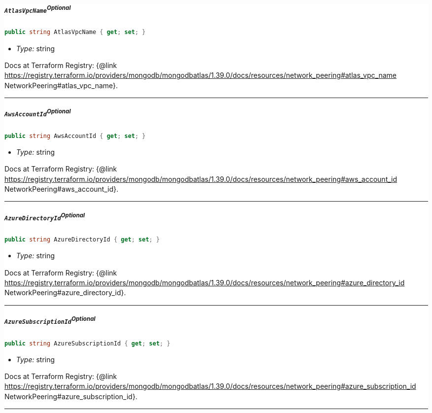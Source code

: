 ##### `AtlasVpcName`<sup>Optional</sup> <a name="AtlasVpcName" id="@cdktf/provider-mongodbatlas.networkPeering.NetworkPeeringConfig.property.atlasVpcName"></a>

```csharp
public string AtlasVpcName { get; set; }
```

- *Type:* string

Docs at Terraform Registry: {@link https://registry.terraform.io/providers/mongodb/mongodbatlas/1.39.0/docs/resources/network_peering#atlas_vpc_name NetworkPeering#atlas_vpc_name}.

---

##### `AwsAccountId`<sup>Optional</sup> <a name="AwsAccountId" id="@cdktf/provider-mongodbatlas.networkPeering.NetworkPeeringConfig.property.awsAccountId"></a>

```csharp
public string AwsAccountId { get; set; }
```

- *Type:* string

Docs at Terraform Registry: {@link https://registry.terraform.io/providers/mongodb/mongodbatlas/1.39.0/docs/resources/network_peering#aws_account_id NetworkPeering#aws_account_id}.

---

##### `AzureDirectoryId`<sup>Optional</sup> <a name="AzureDirectoryId" id="@cdktf/provider-mongodbatlas.networkPeering.NetworkPeeringConfig.property.azureDirectoryId"></a>

```csharp
public string AzureDirectoryId { get; set; }
```

- *Type:* string

Docs at Terraform Registry: {@link https://registry.terraform.io/providers/mongodb/mongodbatlas/1.39.0/docs/resources/network_peering#azure_directory_id NetworkPeering#azure_directory_id}.

---

##### `AzureSubscriptionId`<sup>Optional</sup> <a name="AzureSubscriptionId" id="@cdktf/provider-mongodbatlas.networkPeering.NetworkPeeringConfig.property.azureSubscriptionId"></a>

```csharp
public string AzureSubscriptionId { get; set; }
```

- *Type:* string

Docs at Terraform Registry: {@link https://registry.terraform.io/providers/mongodb/mongodbatlas/1.39.0/docs/resources/network_peering#azure_subscription_id NetworkPeering#azure_subscription_id}.

---